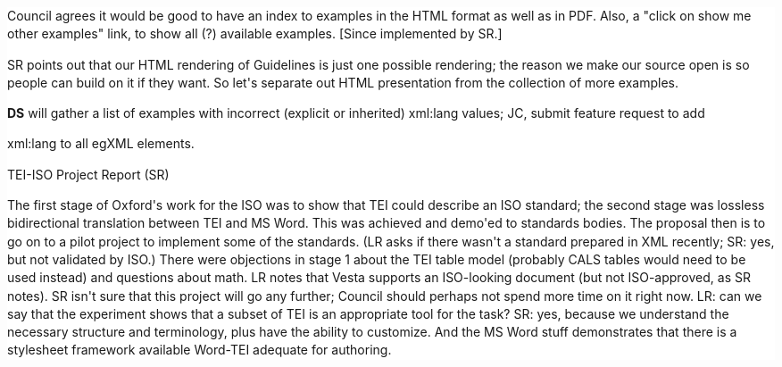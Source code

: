
Council agrees it would be good to have an index to examples in the HTML format as
 well
 as in PDF. Also, a "click on show me other examples" link, to show all (?) available
 examples. \[Since implemented by SR.]


SR points out that our HTML rendering of Guidelines is just one possible rendering;
 the
 reason we make our source open is so people can build on it if they want. So let's
 separate out HTML presentation from the collection of more examples.


**DS** will gather a list of examples with incorrect
 (explicit or inherited) 
 xml:lang values; JC, submit feature request to add
 
 xml:lang to all egXML elements.


 TEI\-ISO Project Report (SR)
 
 
 The first stage of Oxford's work for the ISO was to show that TEI could describe an
 ISO
 standard; the second stage was lossless bidirectional translation between TEI and
 MS
 Word. This was achieved and demo'ed to standards bodies. The proposal then is to go
 on
 to a pilot project to implement some of the standards. (LR asks if there wasn't a
 standard prepared in XML recently; SR: yes, but not validated by ISO.) There were
 objections in stage 1 about the TEI table model (probably CALS tables would need to
 be
 used instead) and questions about math. LR notes that Vesta supports an ISO\-looking
 document (but not ISO\-approved, as SR notes). SR isn't sure that this project will
 go
 any further; Council should perhaps not spend more time on it right now. LR: can we
 say
 that the experiment shows that a subset of TEI is an appropriate tool for the task?
 SR:
 yes, because we understand the necessary structure and terminology, plus have the
 ability to customize. And the MS Word stuff demonstrates that there is a stylesheet
 framework available Word\-TEI adequate for authoring.





